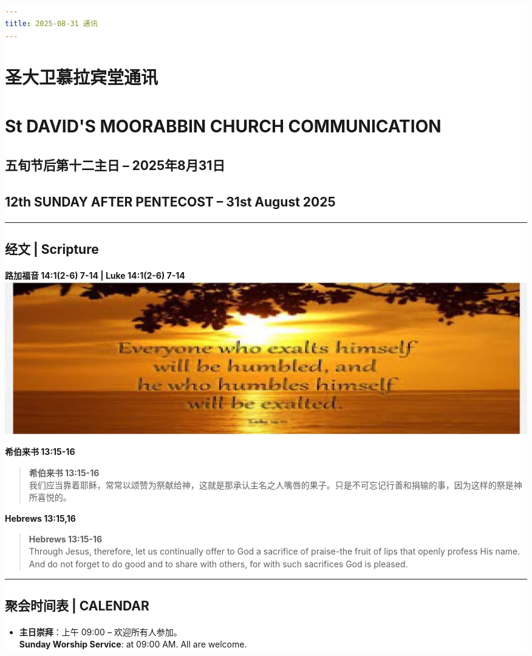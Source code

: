 ```yaml
---
title: 2025-08-31 通讯
---
```


# 圣大卫慕拉宾堂通讯  
# St DAVID'S MOORABBIN CHURCH COMMUNICATION  

## 五旬节后第十二主日 – 2025年8月31日  
## 12th SUNDAY AFTER PENTECOST – 31st August 2025  

---

## 经文 | Scripture  
**路加福音 14:1(2-6) 7-14 | Luke 14:1(2-6) 7-14**
![img20250831](./img/img20250831.jpg)

**希伯来书 13:15-16**  

> **希伯来书 13:15-16**  
> 我们应当靠着耶稣，常常以颂赞为祭献给神，这就是那承认主名之人嘴唇的果子。只是不可忘记行善和捐输的事，因为这样的祭是神所喜悦的。


**Hebrews 13:15,16**  

> **Hebrews 13:15-16**  
> Through Jesus, therefore, let us continually offer to God a sacrifice of praise-the fruit of lips that openly profess His name. And do not forget to do good and to share with others, for with such sacrifices God is pleased.

---

## 聚会时间表 | CALENDAR  
- **主日崇拜**：上午 09:00 – 欢迎所有人参加。  
  **Sunday Worship Service**: at 09:00 AM. All are welcome.
